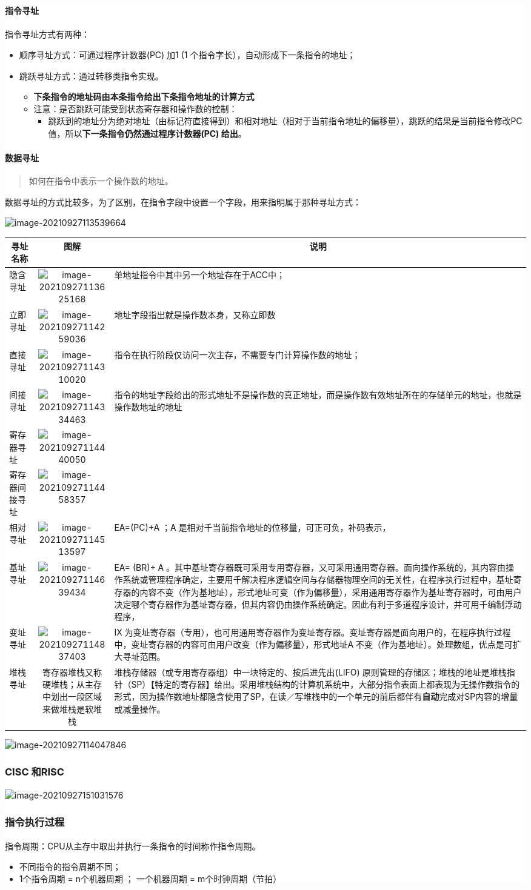 

#### 指令寻址

指令寻址方式有两种：

-  顺序寻址方式：可通过程序计数器(PC) 加1 (1 个指令字长），自动形成下一条指令的地址；

-  跳跃寻址方式：通过转移类指令实现。

   - **下条指令的地址码由本条指令给出下条指令地址的计算方式**
   - 注意：是否跳跃可能受到状态寄存器和操作数的控制：
     - 跳跃到的地址分为绝对地址（由标记符直接得到）和相对地址（相对于当前指令地址的偏移量），跳跃的结果是当前指令修改PC 值，所以**下一条指令仍然通过程序计数器(PC) 给出**。

#### 数据寻址

> 如何在指令中表示一个操作数的地址。

  数据寻址的方式比较多，为了区别，在指令字段中设置一个字段，用来指明属于那种寻址方式：

![image-20210927113539664](CPU.assets/image-20210927113539664.png)

| 寻址名称       |                             图解                             | 说明                                                         |
| -------------- | :----------------------------------------------------------: | ------------------------------------------------------------ |
| 隐含寻址       | ![image-20210927113625168](CPU.assets/image-20210927113625168.png) | 单地址指令中其中另一个地址存在于ACC中；                      |
| 立即寻址       | ![image-20210927114259036](CPU.assets/image-20210927114259036.png) | 地址字段指出就是操作数本身，又称立即数                       |
| 直接寻址       | ![image-20210927114310020](CPU.assets/image-20210927114310020.png) | 指令在执行阶段仅访问一次主存，不需要专门计算操作数的地址；   |
| 间接寻址       | ![image-20210927114334463](CPU.assets/image-20210927114334463.png) | 指令的地址字段给出的形式地址不是操作数的真正地址，而是操作数有效地址所在的存储单元的地址，也就是操作数地址的地址 |
| 寄存器寻址     | ![image-20210927114440050](CPU.assets/image-20210927114440050.png) |                                                              |
| 寄存器间接寻址 | ![image-20210927114458357](CPU.assets/image-20210927114458357.png) |                                                              |
| 相对寻址       | ![image-20210927114513597](CPU.assets/image-20210927114513597.png) | EA=(PC)+A ；A 是相对千当前指令地址的位移量，可正可负，补码表示， |
| 基址寻址       | ![image-20210927114639434](CPU.assets/image-20210927114639434.png) | EA= (BR)+ A 。其中基址寄存器既可采用专用寄存器，又可采用通用寄存器。面向操作系统的，其内容由操作系统或管理程序确定，主要用千解决程序逻辑空间与存储器物理空间的无关性，在程序执行过程中，基址寄存器的内容不变（作为基地址），形式地址可变（作为偏移量），采用通用寄存器作为基址寄存器时，可由用户决定哪个寄存器作为基址寄存器，但其内容仍由操作系统确定。因此有利于多道程序设计，并可用千编制浮动程序， |
| 变址寻址       | ![image-20210927114837403](CPU.assets/image-20210927114837403.png) | IX 为变址寄存器（专用），也可用通用寄存器作为变址寄存器。变址寄存器是面向用户的，在程序执行过程中，变址寄存器的内容可由用户改变（作为偏移量），形式地址A 不变（作为基地址）。处理数组，优点是可扩大寻址范围。 |
| 堆栈寻址       |  寄存器堆栈又称硬堆栈；从主存中划出一段区域来做堆栈是软堆栈  | 堆栈存储器（或专用寄存器组）中一块特定的、按后进先出(LIFO) 原则管理的存储区；堆栈的地址是堆栈指针（SP）【特定的寄存器】给出。采用堆栈结构的计算机系统中，大部分指令表面上都表现为无操作数指令的形式，因为操作数地址都隐含使用了SP，在读／写堆栈中的一个单元的前后都伴有**自动**完成对SP内容的增量或减量操作。 |

![image-20210927114047846](CPU.assets/image-20210927114047846.png)



### CISC 和RISC

![image-20210927151031576](CPU.assets/image-20210927151031576.png)

### 指令执行过程

指令周期：CPU从主存中取出并执行一条指令的时间称作指令周期。

- 不同指令的指令周期不同；
- 1个指令周期 = n个机器周期 ； 一个机器周期 = m个时钟周期（节拍）
